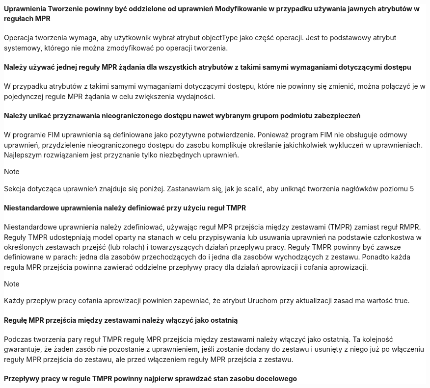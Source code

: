 #### Uprawnienia Tworzenie powinny być oddzielone od uprawnień Modyfikowanie w przypadku używania jawnych atrybutów w regułach MPR
<a id="create-permissions-should-be-separate-from-modify-permissions-when-using-explicit-attributes-in-rules" class="xliff"></a>

Operacja tworzenia wymaga, aby użytkownik wybrał atrybut objectType jako część operacji. Jest to podstawowy atrybut systemowy, którego nie można zmodyfikować po operacji tworzenia.

#### Należy używać jednej reguły MPR żądania dla wszystkich atrybutów z takimi samymi wymaganiami dotyczącymi dostępu
<a id="use-one-request-mpr-for-all-attributes-with-the-same-access-requirements" class="xliff"></a>

W przypadku atrybutów z takimi samymi wymaganiami dotyczącymi dostępu, które nie powinny się zmienić, można połączyć je w pojedynczej regule MPR żądania w celu zwiększenia wydajności.

#### Należy unikać przyznawania nieograniczonego dostępu nawet wybranym grupom podmiotu zabezpieczeń
<a id="avoid-giving-unrestricted-access-even-to-selected-principal-groups" class="xliff"></a>

W programie FIM uprawnienia są definiowane jako pozytywne potwierdzenie. Ponieważ program FIM nie obsługuje odmowy uprawnień, przydzielenie nieograniczonego dostępu do zasobu komplikuje określanie jakichkolwiek wykluczeń w uprawnieniach. Najlepszym rozwiązaniem jest przyznanie tylko niezbędnych uprawnień.

>[!NOTE]
Sekcja dotycząca uprawnień znajduje się poniżej. Zastanawiam się, jak je scalić, aby uniknąć tworzenia nagłówków poziomu 5
#### Niestandardowe uprawnienia należy definiować przy użyciu reguł TMPR
<a id="use-tmprs-to-define-custom-entitlements" class="xliff"></a>

Niestandardowe uprawnienia należy zdefiniować, używając reguł MPR przejścia między zestawami (TMPR) zamiast reguł RMPR.
Reguły TMPR udostępniają model oparty na stanach w celu przypisywania lub usuwania uprawnień na podstawie członkostwa w określonych zestawach przejść (lub rolach) i towarzyszących działań przepływu pracy. Reguły TMPR powinny być zawsze definiowane w parach: jedna dla zasobów przechodzących do i jedna dla zasobów wychodzących z zestawu. Ponadto każda reguła MPR przejścia powinna zawierać oddzielne przepływy pracy dla działań aprowizacji i cofania aprowizacji.

>[!NOTE]
Każdy przepływ pracy cofania aprowizacji powinien zapewniać, że atrybut Uruchom przy aktualizacji zasad ma wartość true.

#### Regułę MPR przejścia między zestawami należy włączyć jako ostatnią
<a id="enable-the-set-transition-in-mpr-last" class="xliff"></a>

Podczas tworzenia pary reguł TMPR regułę MPR przejścia między zestawami należy włączyć jako ostatnią. Ta kolejność gwarantuje, że żaden zasób nie pozostanie z uprawnieniem, jeśli zostanie dodany do zestawu i usunięty z niego już po włączeniu reguły MPR przejścia do zestawu, ale przed włączeniem reguły MPR przejścia z zestawu.

#### Przepływy pracy w regule TMPR powinny najpierw sprawdzać stan zasobu docelowego
<a id="workflows-in-tmpr-should-check-target-resource-state-first" class="xliff"></a>
